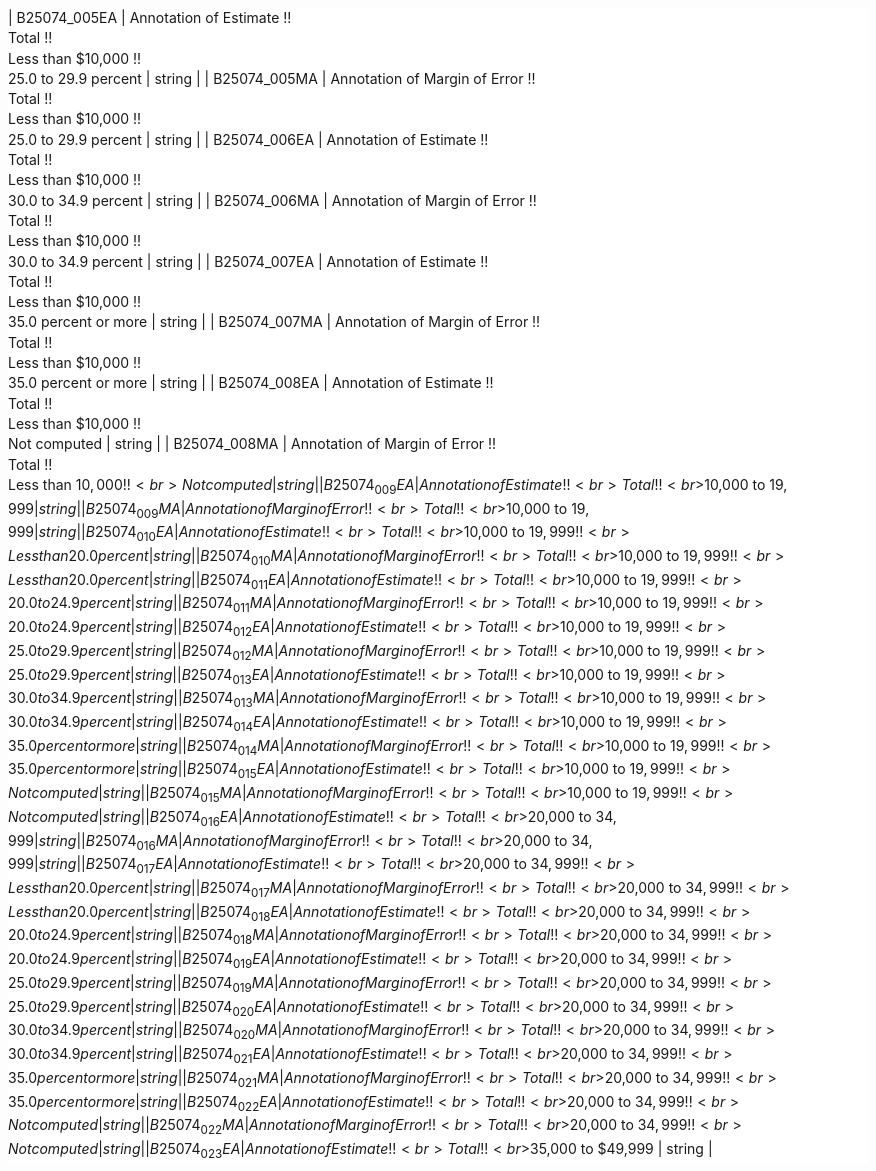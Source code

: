 | B25074_005EA | Annotation of Estimate !!<br>Total !!<br>Less than $10,000 !!<br>25.0 to 29.9 percent | string |
| B25074_005MA | Annotation of Margin of Error !!<br>Total !!<br>Less than $10,000 !!<br>25.0 to 29.9 percent | string |
| B25074_006EA | Annotation of Estimate !!<br>Total !!<br>Less than $10,000 !!<br>30.0 to 34.9 percent | string |
| B25074_006MA | Annotation of Margin of Error !!<br>Total !!<br>Less than $10,000 !!<br>30.0 to 34.9 percent | string |
| B25074_007EA | Annotation of Estimate !!<br>Total !!<br>Less than $10,000 !!<br>35.0 percent or more | string |
| B25074_007MA | Annotation of Margin of Error !!<br>Total !!<br>Less than $10,000 !!<br>35.0 percent or more | string |
| B25074_008EA | Annotation of Estimate !!<br>Total !!<br>Less than $10,000 !!<br>Not computed | string |
| B25074_008MA | Annotation of Margin of Error !!<br>Total !!<br>Less than $10,000 !!<br>Not computed | string |
| B25074_009EA | Annotation of Estimate !!<br>Total !!<br>$10,000 to $19,999 | string |
| B25074_009MA | Annotation of Margin of Error !!<br>Total !!<br>$10,000 to $19,999 | string |
| B25074_010EA | Annotation of Estimate !!<br>Total !!<br>$10,000 to $19,999 !!<br>Less than 20.0 percent | string |
| B25074_010MA | Annotation of Margin of Error !!<br>Total !!<br>$10,000 to $19,999 !!<br>Less than 20.0 percent | string |
| B25074_011EA | Annotation of Estimate !!<br>Total !!<br>$10,000 to $19,999 !!<br>20.0 to 24.9 percent | string |
| B25074_011MA | Annotation of Margin of Error !!<br>Total !!<br>$10,000 to $19,999 !!<br>20.0 to 24.9 percent | string |
| B25074_012EA | Annotation of Estimate !!<br>Total !!<br>$10,000 to $19,999 !!<br>25.0 to 29.9 percent | string |
| B25074_012MA | Annotation of Margin of Error !!<br>Total !!<br>$10,000 to $19,999 !!<br>25.0 to 29.9 percent | string |
| B25074_013EA | Annotation of Estimate !!<br>Total !!<br>$10,000 to $19,999 !!<br>30.0 to 34.9 percent | string |
| B25074_013MA | Annotation of Margin of Error !!<br>Total !!<br>$10,000 to $19,999 !!<br>30.0 to 34.9 percent | string |
| B25074_014EA | Annotation of Estimate !!<br>Total !!<br>$10,000 to $19,999 !!<br>35.0 percent or more | string |
| B25074_014MA | Annotation of Margin of Error !!<br>Total !!<br>$10,000 to $19,999 !!<br>35.0 percent or more | string |
| B25074_015EA | Annotation of Estimate !!<br>Total !!<br>$10,000 to $19,999 !!<br>Not computed | string |
| B25074_015MA | Annotation of Margin of Error !!<br>Total !!<br>$10,000 to $19,999 !!<br>Not computed | string |
| B25074_016EA | Annotation of Estimate !!<br>Total !!<br>$20,000 to $34,999 | string |
| B25074_016MA | Annotation of Margin of Error !!<br>Total !!<br>$20,000 to $34,999 | string |
| B25074_017EA | Annotation of Estimate !!<br>Total !!<br>$20,000 to $34,999 !!<br>Less than 20.0 percent | string |
| B25074_017MA | Annotation of Margin of Error !!<br>Total !!<br>$20,000 to $34,999 !!<br>Less than 20.0 percent | string |
| B25074_018EA | Annotation of Estimate !!<br>Total !!<br>$20,000 to $34,999 !!<br>20.0 to 24.9 percent | string |
| B25074_018MA | Annotation of Margin of Error !!<br>Total !!<br>$20,000 to $34,999 !!<br>20.0 to 24.9 percent | string |
| B25074_019EA | Annotation of Estimate !!<br>Total !!<br>$20,000 to $34,999 !!<br>25.0 to 29.9 percent | string |
| B25074_019MA | Annotation of Margin of Error !!<br>Total !!<br>$20,000 to $34,999 !!<br>25.0 to 29.9 percent | string |
| B25074_020EA | Annotation of Estimate !!<br>Total !!<br>$20,000 to $34,999 !!<br>30.0 to 34.9 percent | string |
| B25074_020MA | Annotation of Margin of Error !!<br>Total !!<br>$20,000 to $34,999 !!<br>30.0 to 34.9 percent | string |
| B25074_021EA | Annotation of Estimate !!<br>Total !!<br>$20,000 to $34,999 !!<br>35.0 percent or more | string |
| B25074_021MA | Annotation of Margin of Error !!<br>Total !!<br>$20,000 to $34,999 !!<br>35.0 percent or more | string |
| B25074_022EA | Annotation of Estimate !!<br>Total !!<br>$20,000 to $34,999 !!<br>Not computed | string |
| B25074_022MA | Annotation of Margin of Error !!<br>Total !!<br>$20,000 to $34,999 !!<br>Not computed | string |
| B25074_023EA | Annotation of Estimate !!<br>Total !!<br>$35,000 to $49,999 | string |